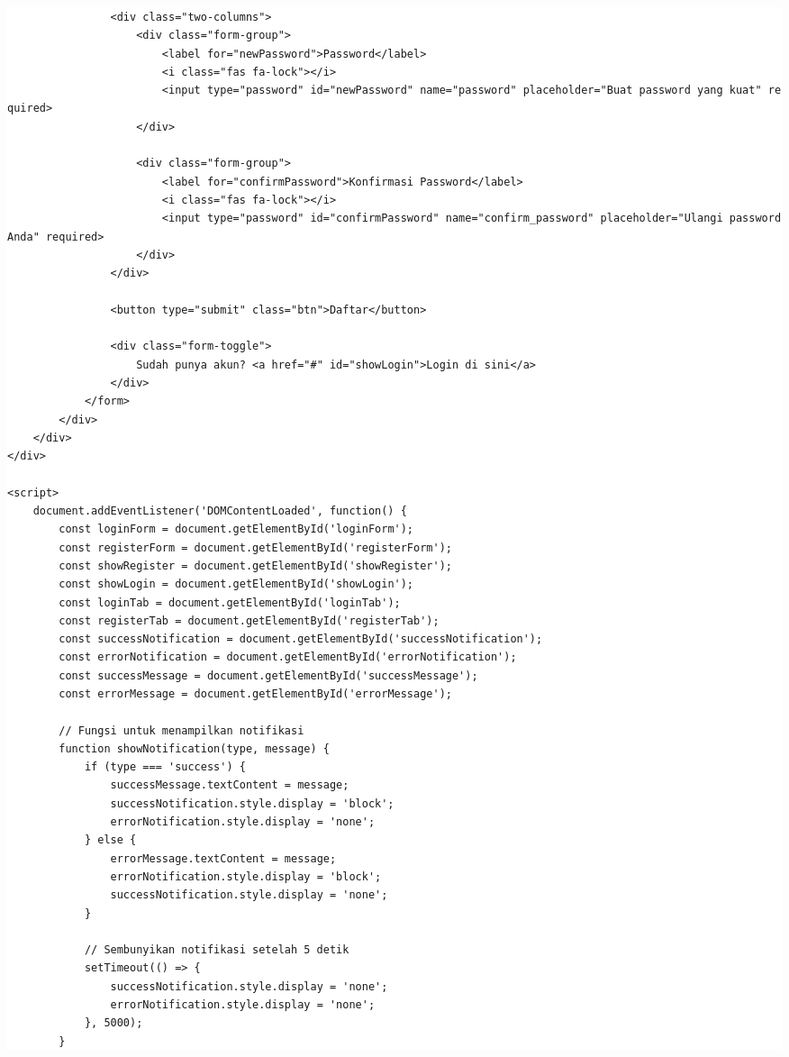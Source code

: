                     <div class="two-columns">
                        <div class="form-group">
                            <label for="newPassword">Password</label>
                            <i class="fas fa-lock"></i>
                            <input type="password" id="newPassword" name="password" placeholder="Buat password yang kuat" required>
                        </div>
                        
                        <div class="form-group">
                            <label for="confirmPassword">Konfirmasi Password</label>
                            <i class="fas fa-lock"></i>
                            <input type="password" id="confirmPassword" name="confirm_password" placeholder="Ulangi password Anda" required>
                        </div>
                    </div>
                    
                    <button type="submit" class="btn">Daftar</button>
                    
                    <div class="form-toggle">
                        Sudah punya akun? <a href="#" id="showLogin">Login di sini</a>
                    </div>
                </form>
            </div>
        </div>
    </div>

    <script>
        document.addEventListener('DOMContentLoaded', function() {
            const loginForm = document.getElementById('loginForm');
            const registerForm = document.getElementById('registerForm');
            const showRegister = document.getElementById('showRegister');
            const showLogin = document.getElementById('showLogin');
            const loginTab = document.getElementById('loginTab');
            const registerTab = document.getElementById('registerTab');
            const successNotification = document.getElementById('successNotification');
            const errorNotification = document.getElementById('errorNotification');
            const successMessage = document.getElementById('successMessage');
            const errorMessage = document.getElementById('errorMessage');
            
            // Fungsi untuk menampilkan notifikasi
            function showNotification(type, message) {
                if (type === 'success') {
                    successMessage.textContent = message;
                    successNotification.style.display = 'block';
                    errorNotification.style.display = 'none';
                } else {
                    errorMessage.textContent = message;
                    errorNotification.style.display = 'block';
                    successNotification.style.display = 'none';
                }
                
                // Sembunyikan notifikasi setelah 5 detik
                setTimeout(() => {
                    successNotification.style.display = 'none';
                    errorNotification.style.display = 'none';
                }, 5000);
            }
            